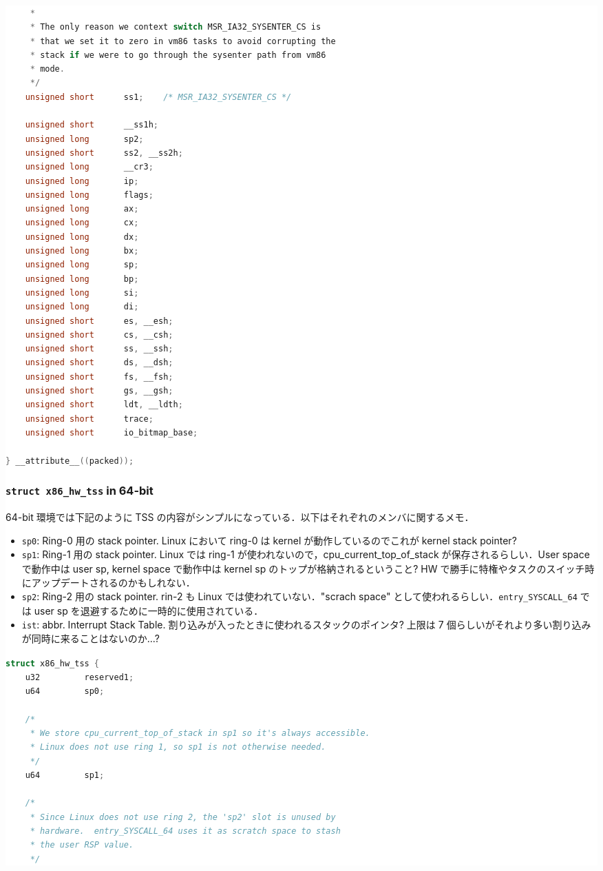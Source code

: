 ```c
	 *
	 * The only reason we context switch MSR_IA32_SYSENTER_CS is
	 * that we set it to zero in vm86 tasks to avoid corrupting the
	 * stack if we were to go through the sysenter path from vm86
	 * mode.
	 */
	unsigned short		ss1;	/* MSR_IA32_SYSENTER_CS */

	unsigned short		__ss1h;
	unsigned long		sp2;
	unsigned short		ss2, __ss2h;
	unsigned long		__cr3;
	unsigned long		ip;
	unsigned long		flags;
	unsigned long		ax;
	unsigned long		cx;
	unsigned long		dx;
	unsigned long		bx;
	unsigned long		sp;
	unsigned long		bp;
	unsigned long		si;
	unsigned long		di;
	unsigned short		es, __esh;
	unsigned short		cs, __csh;
	unsigned short		ss, __ssh;
	unsigned short		ds, __dsh;
	unsigned short		fs, __fsh;
	unsigned short		gs, __gsh;
	unsigned short		ldt, __ldth;
	unsigned short		trace;
	unsigned short		io_bitmap_base;

} __attribute__((packed));
```

### `struct x86_hw_tss` in 64-bit

64-bit 環境では下記のように TSS の内容がシンプルになっている．以下はそれぞれのメンバに関するメモ．

- `sp0`: Ring-0 用の stack pointer. Linux において ring-0 は kernel が動作しているのでこれが kernel stack pointer?
- `sp1`: Ring-1 用の stack pointer. Linux では ring-1 が使われないので，cpu_current_top_of_stack が保存されるらしい．User space で動作中は user sp, kernel space で動作中は kernel sp のトップが格納されるということ? HW で勝手に特権やタスクのスイッチ時にアップデートされるのかもしれない．
- `sp2`: Ring-2 用の stack pointer. rin-2 も Linux では使われていない．"scrach space" として使われるらしい．`entry_SYSCALL_64` では user sp を退避するために一時的に使用されている．
- `ist`: abbr. Interrupt Stack Table. 割り込みが入ったときに使われるスタックのポインタ? 上限は 7 個らしいがそれより多い割り込みが同時に来ることはないのか...?

```c
struct x86_hw_tss {
	u32			reserved1;
	u64			sp0;

	/*
	 * We store cpu_current_top_of_stack in sp1 so it's always accessible.
	 * Linux does not use ring 1, so sp1 is not otherwise needed.
	 */
	u64			sp1;

	/*
	 * Since Linux does not use ring 2, the 'sp2' slot is unused by
	 * hardware.  entry_SYSCALL_64 uses it as scratch space to stash
	 * the user RSP value.
	 */
```